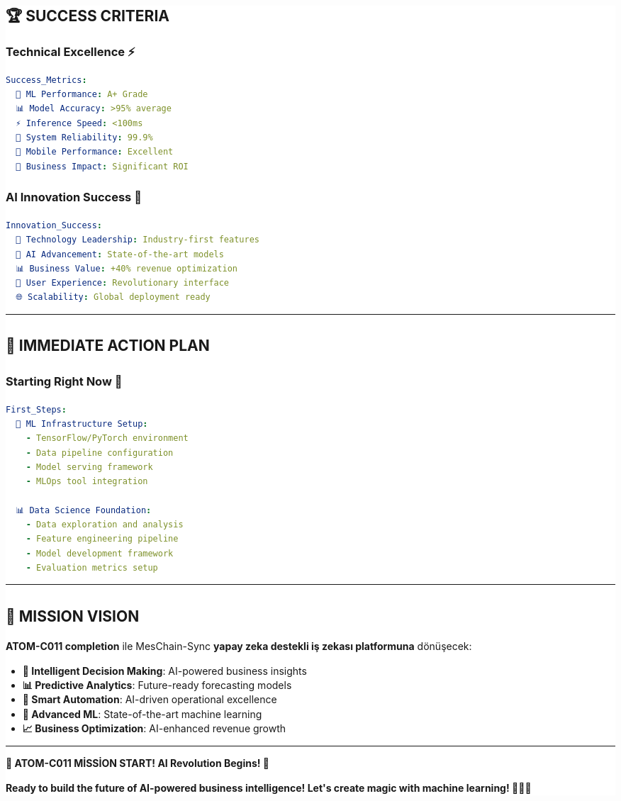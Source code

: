 
## 🏆 **SUCCESS CRITERIA**

### **Technical Excellence** ⚡
```yaml
Success_Metrics:
  🧠 ML Performance: A+ Grade
  📊 Model Accuracy: >95% average
  ⚡ Inference Speed: <100ms
  🔄 System Reliability: 99.9%
  📱 Mobile Performance: Excellent
  🎯 Business Impact: Significant ROI
```

### **AI Innovation Success** 🌟
```yaml
Innovation_Success:
  🚀 Technology Leadership: Industry-first features
  🧠 AI Advancement: State-of-the-art models
  📊 Business Value: +40% revenue optimization
  🎯 User Experience: Revolutionary interface
  🌐 Scalability: Global deployment ready
```

---

## 🎯 **IMMEDIATE ACTION PLAN**

### **Starting Right Now** 🚀
```yaml
First_Steps:
  🧠 ML Infrastructure Setup:
    - TensorFlow/PyTorch environment
    - Data pipeline configuration
    - Model serving framework
    - MLOps tool integration

  📊 Data Science Foundation:
    - Data exploration and analysis
    - Feature engineering pipeline
    - Model development framework
    - Evaluation metrics setup
```

---

## 🌟 **MISSION VISION**

**ATOM-C011 completion** ile MesChain-Sync **yapay zeka destekli iş zekası platformuna** dönüşecek:

- **🧠 Intelligent Decision Making**: AI-powered business insights
- **📊 Predictive Analytics**: Future-ready forecasting models
- **🤖 Smart Automation**: AI-driven operational excellence
- **🔮 Advanced ML**: State-of-the-art machine learning
- **📈 Business Optimization**: AI-enhanced revenue growth

---

**🚀 ATOM-C011 MİSSİON START! AI Revolution Begins! 🌟**

**Ready to build the future of AI-powered business intelligence! Let's create magic with machine learning! 💪🧠✨** 